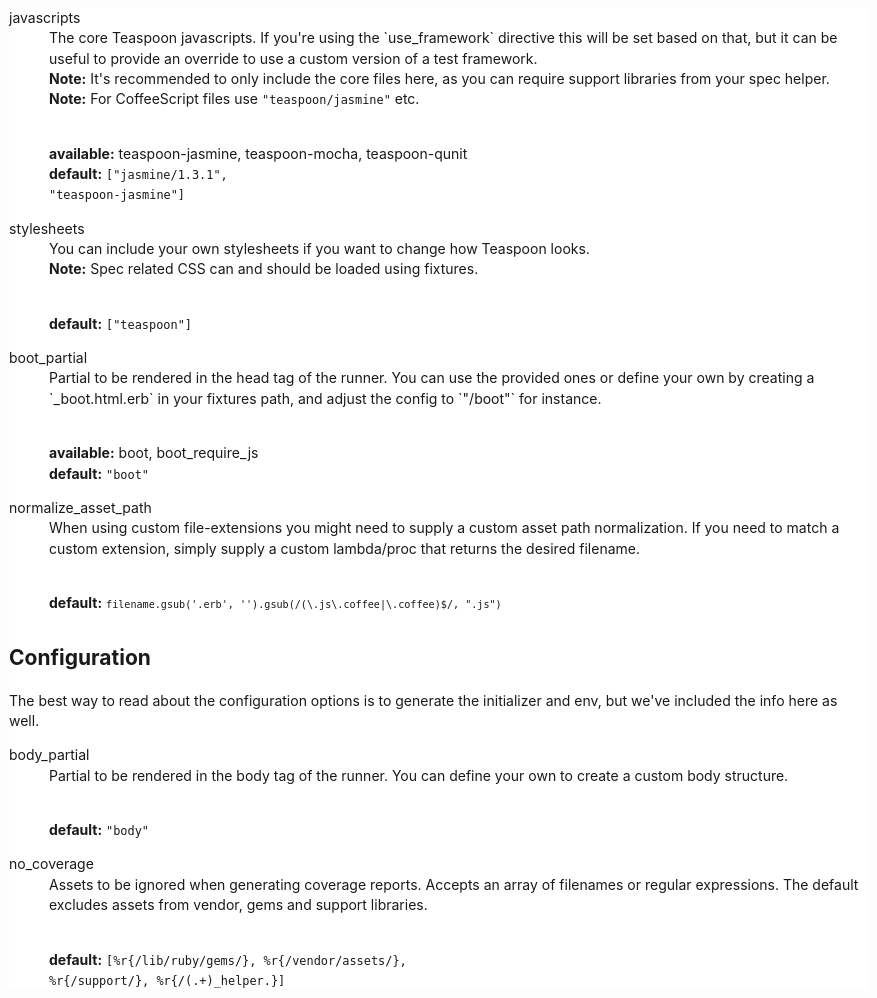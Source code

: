 <dt> javascripts </dt><dd>
  The core Teaspoon javascripts. If you're using the `use_framework` directive this will be set based on that, but it can be useful to provide an override to use a custom version of a test framework.<br/>
  <b>Note:</b> It's recommended to only include the core files here, as you can require support libraries from your spec helper.<br/>
  <b>Note:</b> For CoffeeScript files use <code>"teaspoon/jasmine"</code> etc.<br/><br/>

  <b>available:</b> teaspoon-jasmine, teaspoon-mocha, teaspoon-qunit<br/>
  <b>default:</b> <code>["jasmine/1.3.1", "teaspoon-jasmine"]</code>
</dd>

<dt> stylesheets </dt><dd>
  You can include your own stylesheets if you want to change how Teaspoon looks.<br/>
  <b>Note:</b> Spec related CSS can and should be loaded using fixtures.<br/><br/>

  <b>default:</b> <code>["teaspoon"]</code>
</dd>

<dt> boot_partial </dt><dd>
  Partial to be rendered in the head tag of the runner. You can use the provided ones or define your own by creating a `_boot.html.erb` in your fixtures path, and adjust the config to `"/boot"` for instance.<br/><br/>

  <b>available:</b> boot, boot_require_js<br/>
  <b>default:</b> <code>"boot"</code>
</dd>

<dt> normalize_asset_path </dt><dd>
  When using custom file-extensions you might need to supply a custom asset path normalization. If you need to match a
  custom extension, simply supply a custom lambda/proc that returns the desired filename.<br/><br/>

  <b>default:</b> <code>`filename.gsub('.erb', '').gsub(/(\.js\.coffee|\.coffee)$/, ".js")`</code>
</dd>

</dl>


## Configuration

The best way to read about the configuration options is to generate the initializer and env, but we've included the info here as well.

<dt> body_partial </dt><dd>
  Partial to be rendered in the body tag of the runner. You can define your own to create a custom body structure.<br/><br/>

  <b>default:</b> <code>"body"</code>
</dd>

<dt> no_coverage </dt><dd>
  Assets to be ignored when generating coverage reports. Accepts an array of filenames or regular expressions. The default excludes assets from vendor, gems and support libraries.<br/><br/>

  <b>default:</b> <code>[%r{/lib/ruby/gems/}, %r{/vendor/assets/}, %r{/support/}, %r{/(.+)_helper.}]</code>
</dd>

